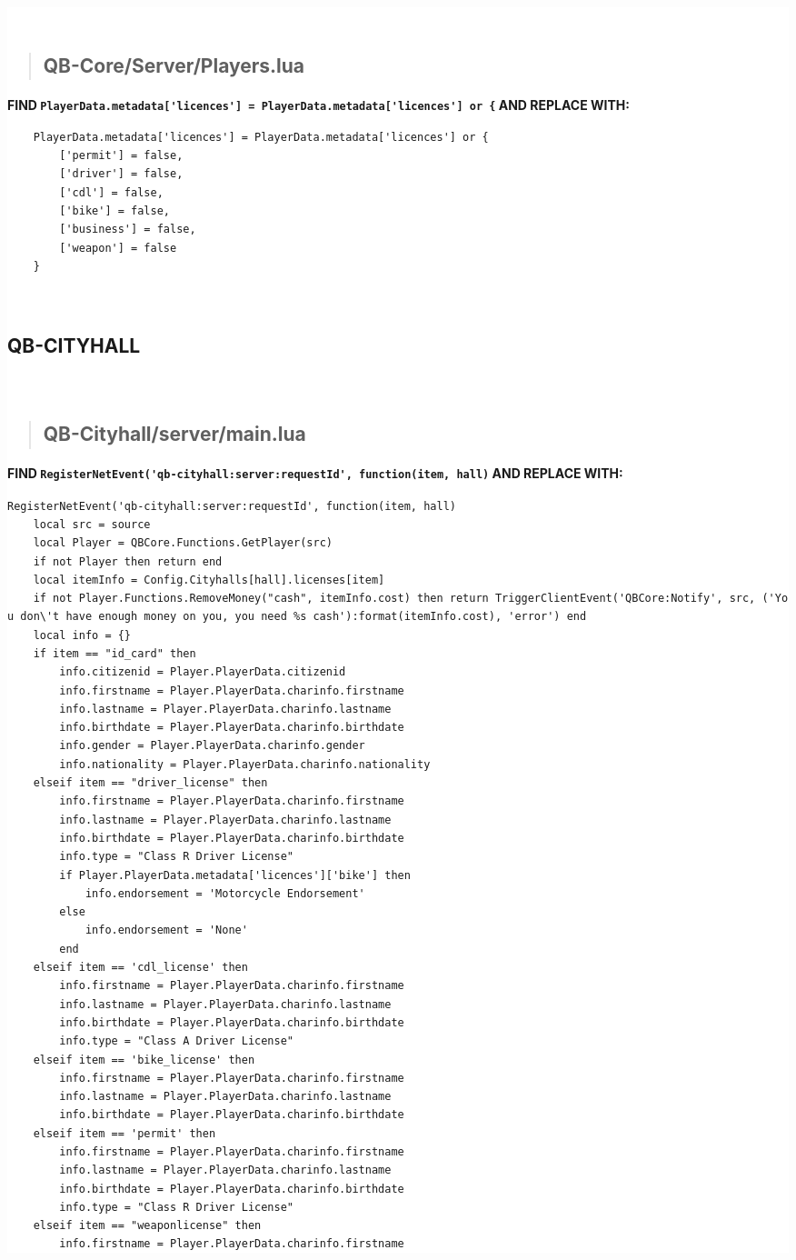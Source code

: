 <br />

> ## QB-Core/Server/Players.lua
**FIND `PlayerData.metadata['licences'] = PlayerData.metadata['licences'] or {` AND REPLACE WITH:**
```
    PlayerData.metadata['licences'] = PlayerData.metadata['licences'] or {
        ['permit'] = false,
        ['driver'] = false,
        ['cdl'] = false,
        ['bike'] = false,
        ['business'] = false,
        ['weapon'] = false
    }
```
<br />

## QB-CITYHALL
<br />

> ## QB-Cityhall/server/main.lua
**FIND `RegisterNetEvent('qb-cityhall:server:requestId', function(item, hall)` AND REPLACE WITH:**
```
RegisterNetEvent('qb-cityhall:server:requestId', function(item, hall)
    local src = source
    local Player = QBCore.Functions.GetPlayer(src)
    if not Player then return end
    local itemInfo = Config.Cityhalls[hall].licenses[item]
    if not Player.Functions.RemoveMoney("cash", itemInfo.cost) then return TriggerClientEvent('QBCore:Notify', src, ('You don\'t have enough money on you, you need %s cash'):format(itemInfo.cost), 'error') end
    local info = {}
    if item == "id_card" then
        info.citizenid = Player.PlayerData.citizenid
        info.firstname = Player.PlayerData.charinfo.firstname
        info.lastname = Player.PlayerData.charinfo.lastname
        info.birthdate = Player.PlayerData.charinfo.birthdate
        info.gender = Player.PlayerData.charinfo.gender
        info.nationality = Player.PlayerData.charinfo.nationality
    elseif item == "driver_license" then
        info.firstname = Player.PlayerData.charinfo.firstname
        info.lastname = Player.PlayerData.charinfo.lastname
        info.birthdate = Player.PlayerData.charinfo.birthdate
        info.type = "Class R Driver License"
        if Player.PlayerData.metadata['licences']['bike'] then
            info.endorsement = 'Motorcycle Endorsement'
        else
            info.endorsement = 'None'
        end
    elseif item == 'cdl_license' then
        info.firstname = Player.PlayerData.charinfo.firstname
        info.lastname = Player.PlayerData.charinfo.lastname
        info.birthdate = Player.PlayerData.charinfo.birthdate
        info.type = "Class A Driver License"
    elseif item == 'bike_license' then
        info.firstname = Player.PlayerData.charinfo.firstname
        info.lastname = Player.PlayerData.charinfo.lastname
        info.birthdate = Player.PlayerData.charinfo.birthdate
    elseif item == 'permit' then
        info.firstname = Player.PlayerData.charinfo.firstname
        info.lastname = Player.PlayerData.charinfo.lastname
        info.birthdate = Player.PlayerData.charinfo.birthdate
        info.type = "Class R Driver License"
    elseif item == "weaponlicense" then
        info.firstname = Player.PlayerData.charinfo.firstname
```